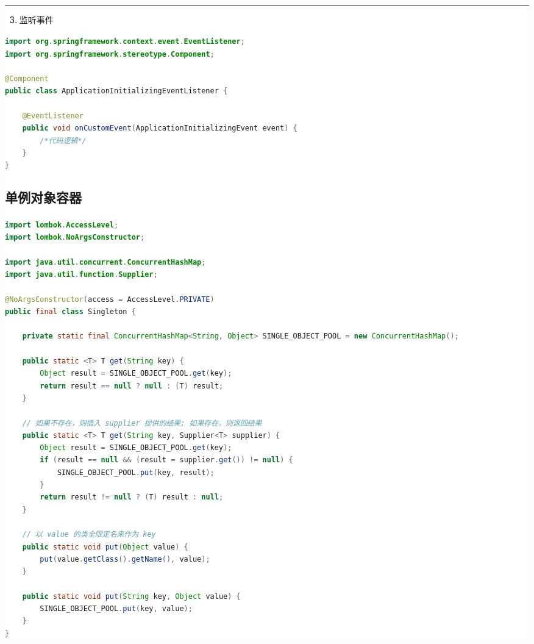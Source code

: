 
---

3. 监听事件

```java
import org.springframework.context.event.EventListener;
import org.springframework.stereotype.Component;

@Component
public class ApplicationInitializingEventListener {

    @EventListener
    public void onCustomEvent(ApplicationInitializingEvent event) {
        /*代码逻辑*/
    }
}
```

## 单例对象容器
```java
import lombok.AccessLevel;
import lombok.NoArgsConstructor;

import java.util.concurrent.ConcurrentHashMap;
import java.util.function.Supplier;

@NoArgsConstructor(access = AccessLevel.PRIVATE)
public final class Singleton {

    private static final ConcurrentHashMap<String, Object> SINGLE_OBJECT_POOL = new ConcurrentHashMap();

    public static <T> T get(String key) {
        Object result = SINGLE_OBJECT_POOL.get(key);
        return result == null ? null : (T) result;
    }

    // 如果不存在，则插入 supplier 提供的结果; 如果存在，则返回结果
    public static <T> T get(String key, Supplier<T> supplier) {
        Object result = SINGLE_OBJECT_POOL.get(key);
        if (result == null && (result = supplier.get()) != null) {
            SINGLE_OBJECT_POOL.put(key, result);
        }
        return result != null ? (T) result : null;
    }

    // 以 value 的类全限定名来作为 key
    public static void put(Object value) {
        put(value.getClass().getName(), value);
    }

    public static void put(String key, Object value) {
        SINGLE_OBJECT_POOL.put(key, value);
    }
}
```

